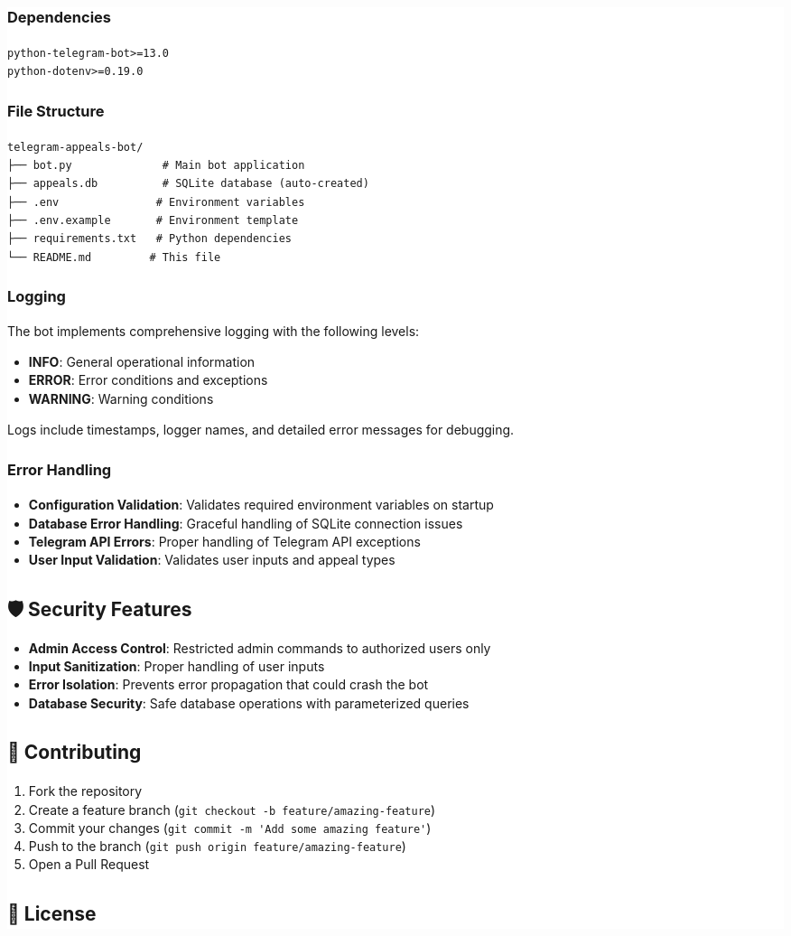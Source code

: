 ### Dependencies

```
python-telegram-bot>=13.0
python-dotenv>=0.19.0
```

### File Structure

```
telegram-appeals-bot/
├── bot.py              # Main bot application
├── appeals.db          # SQLite database (auto-created)
├── .env               # Environment variables
├── .env.example       # Environment template
├── requirements.txt   # Python dependencies
└── README.md         # This file
```

### Logging

The bot implements comprehensive logging with the following levels:
- **INFO**: General operational information
- **ERROR**: Error conditions and exceptions
- **WARNING**: Warning conditions

Logs include timestamps, logger names, and detailed error messages for debugging.

### Error Handling

- **Configuration Validation**: Validates required environment variables on startup
- **Database Error Handling**: Graceful handling of SQLite connection issues
- **Telegram API Errors**: Proper handling of Telegram API exceptions
- **User Input Validation**: Validates user inputs and appeal types

## 🛡️ Security Features

- **Admin Access Control**: Restricted admin commands to authorized users only
- **Input Sanitization**: Proper handling of user inputs
- **Error Isolation**: Prevents error propagation that could crash the bot
- **Database Security**: Safe database operations with parameterized queries

## 🤝 Contributing

1. Fork the repository
2. Create a feature branch (`git checkout -b feature/amazing-feature`)
3. Commit your changes (`git commit -m 'Add some amazing feature'`)
4. Push to the branch (`git push origin feature/amazing-feature`)
5. Open a Pull Request

## 📝 License
